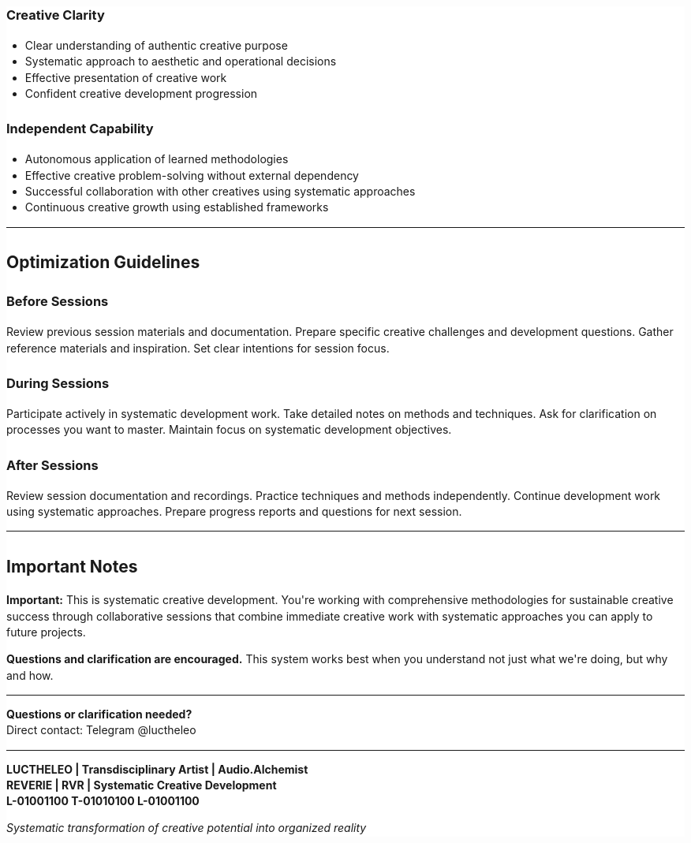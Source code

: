 ### Creative Clarity
- Clear understanding of authentic creative purpose
- Systematic approach to aesthetic and operational decisions  
- Effective presentation of creative work
- Confident creative development progression

### Independent Capability
- Autonomous application of learned methodologies
- Effective creative problem-solving without external dependency
- Successful collaboration with other creatives using systematic approaches
- Continuous creative growth using established frameworks

---

## Optimization Guidelines

### Before Sessions
Review previous session materials and documentation. Prepare specific creative challenges and development questions. Gather reference materials and inspiration. Set clear intentions for session focus.

### During Sessions
Participate actively in systematic development work. Take detailed notes on methods and techniques. Ask for clarification on processes you want to master. Maintain focus on systematic development objectives.

### After Sessions
Review session documentation and recordings. Practice techniques and methods independently. Continue development work using systematic approaches. Prepare progress reports and questions for next session.

---

## Important Notes

**Important:** This is systematic creative development. You're working with comprehensive methodologies for sustainable creative success through collaborative sessions that combine immediate creative work with systematic approaches you can apply to future projects.

**Questions and clarification are encouraged.** This system works best when you understand not just what we're doing, but why and how.

---

**Questions or clarification needed?**  
Direct contact: Telegram @luctheleo

---

**LUCTHELEO | Transdisciplinary Artist | Audio.Alchemist**  
**REVERIE | RVR | Systematic Creative Development**  
**L-01001100 T-01010100 L-01001100**

*Systematic transformation of creative potential into organized reality*